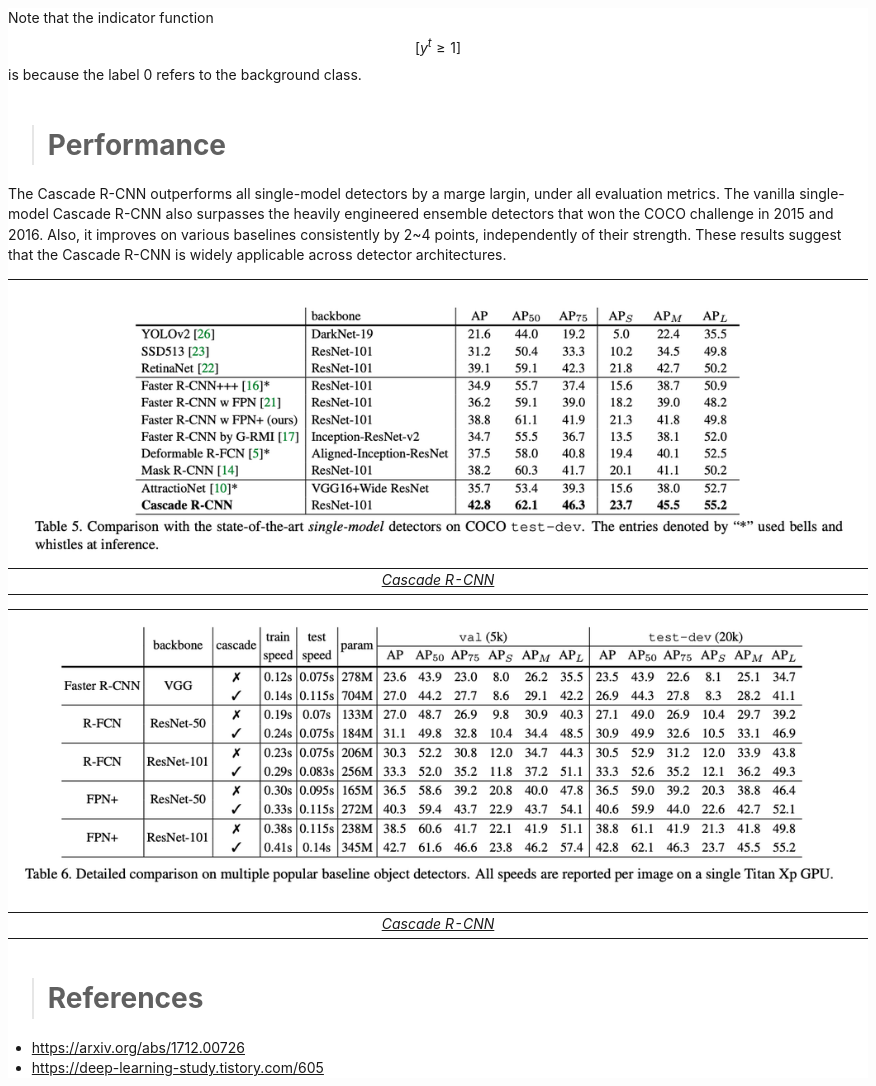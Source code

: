 Note that the indicator function $$[y^t \geq 1]$$ is because the label 0 refers to the background class.

> # Performance

The Cascade R-CNN outperforms all single-model detectors by a marge largin, under all evaluation metrics. The vanilla single-model Cascade R-CNN also surpasses the heavily engineered ensemble detectors that won the COCO challenge in 2015 and 2016. Also, it improves on various baselines consistently by 2~4 points, independently of their strength. These results suggest that the Cascade R-CNN is widely applicable across detector architectures.

|  ![cutmix](/assets/img/paper/cascade/cascade6.png)  |
| :-------------------------------------------------: |
| _[Cascade R-CNN](https://arxiv.org/abs/1712.00726)_ |

|  ![cutmix](/assets/img/paper/cascade/cascade7.png)  |
| :-------------------------------------------------: |
| _[Cascade R-CNN](https://arxiv.org/abs/1712.00726)_ |

> # References

- https://arxiv.org/abs/1712.00726
- https://deep-learning-study.tistory.com/605
